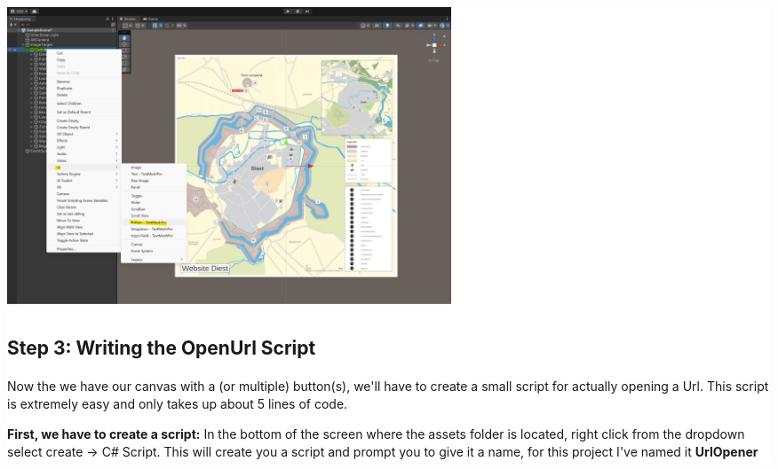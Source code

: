<img src="../AR-buttons-with-Url-Opener/Images/createButton.png" alt="createButton" width="500"/>

## Step 3: Writing the OpenUrl Script
Now the we have our canvas with a (or multiple) button(s), we'll have to create a small script for actually opening a Url. This script is extremely easy and only takes up about 5 lines of code. 

**First, we have to create a script:** In the bottom of the screen where the assets folder is located, right click from the dropdown select create -> C# Script. This will create you a script and prompt you to give it a name, for this project I've named it **UrlOpener**
